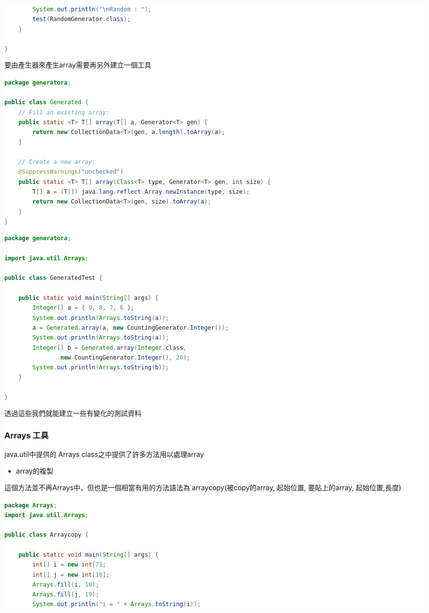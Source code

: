 ``` java
		System.out.println("\nRandom : ");
		test(RandomGenerator.class);
	}

}
```		
要由產生器來產生array需要再另外建立一個工具
``` java
package generatora;

public class Generated {
	// Fill an existing array:
	public static <T> T[] array(T[] a, Generator<T> gen) {
		return new CollectionData<T>(gen, a.length).toArray(a);
	}

	// Create a new array:
	@SuppressWarnings("unchecked")
	public static <T> T[] array(Class<T> type, Generator<T> gen, int size) {
		T[] a = (T[]) java.lang.reflect.Array.newInstance(type, size);
		return new CollectionData<T>(gen, size).toArray(a);
	}
}
```
	
``` java
package generatora;

import java.util.Arrays;

public class GeneratedTest {

	public static void main(String[] args) {
		Integer[] a = { 9, 8, 7, 6 };
		System.out.println(Arrays.toString(a));
		a = Generated.array(a, new CountingGenerator.Integer());
		System.out.println(Arrays.toString(a));
		Integer[] b = Generated.array(Integer.class,
				new CountingGenerator.Integer(), 20);
		System.out.println(Arrays.toString(b));
	}

}
```	
透過這些我們就能建立一些有變化的測試資料
	
### Arrays 工具
java.util中提供的 Arrays class之中提供了許多方法用以處理array

- array的複製


這個方法並不再Arrays中，但也是一個相當有用的方法語法為 arraycopy(被copy的array, 起始位置, 要貼上的array, 起始位置,長度)
``` java
package Arrays;
import java.util.Arrays;

public class Arraycopy {

	public static void main(String[] args) {
		int[] i = new int[7]; 
		int[] j = new int[10];
		Arrays.fill(i, 10);
		Arrays.fill(j, 19);
		System.out.println("i = " + Arrays.toString(i));
```